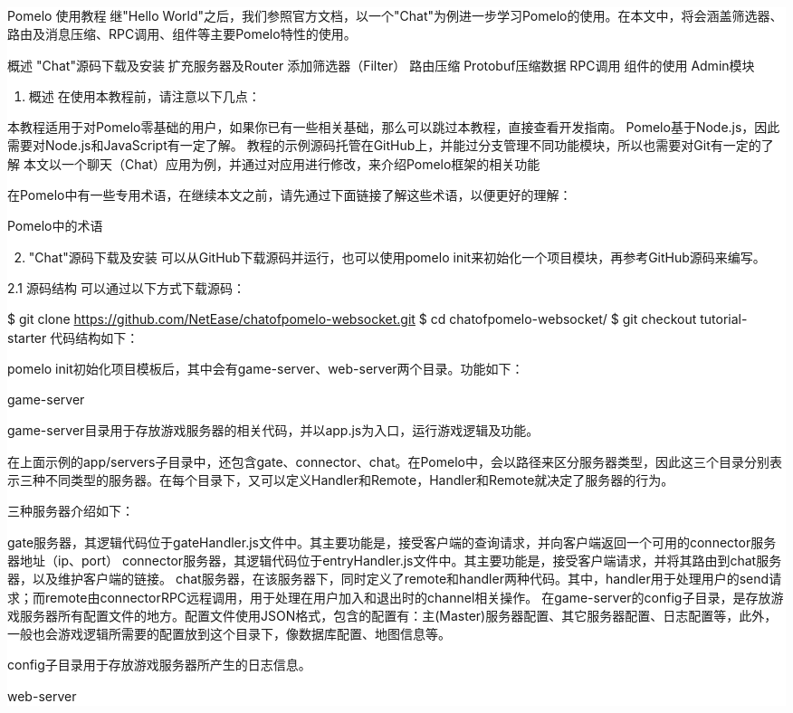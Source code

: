 Pomelo 使用教程
继"Hello World"之后，我们参照官方文档，以一个"Chat"为例进一步学习Pomelo的使用。在本文中，将会涵盖筛选器、路由及消息压缩、RPC调用、组件等主要Pomelo特性的使用。

概述
"Chat"源码下载及安装
扩充服务器及Router
添加筛选器（Filter）
路由压缩
Protobuf压缩数据
RPC调用
组件的使用
Admin模块
1. 概述
在使用本教程前，请注意以下几点：

本教程适用于对Pomelo零基础的用户，如果你已有一些相关基础，那么可以跳过本教程，直接查看开发指南。
Pomelo基于Node.js，因此需要对Node.js和JavaScript有一定了解。
教程的示例源码托管在GitHub上，并能过分支管理不同功能模块，所以也需要对Git有一定的了解
本文以一个聊天（Chat）应用为例，并通过对应用进行修改，来介绍Pomelo框架的相关功能


在Pomelo中有一些专用术语，在继续本文之前，请先通过下面链接了解这些术语，以便更好的理解：

Pomelo中的术语


2. "Chat"源码下载及安装
可以从GitHub下载源码并运行，也可以使用pomelo init来初始化一个项目模块，再参考GitHub源码来编写。

2.1 源码结构
可以通过以下方式下载源码：

$ git clone https://github.com/NetEase/chatofpomelo-websocket.git
$ cd chatofpomelo-websocket/
$ git checkout tutorial-starter
代码结构如下：



pomelo init初始化项目模板后，其中会有game-server、web-server两个目录。功能如下：

game-server

game-server目录用于存放游戏服务器的相关代码，并以app.js为入口，运行游戏逻辑及功能。

在上面示例的app/servers子目录中，还包含gate、connector、chat。在Pomelo中，会以路径来区分服务器类型，因此这三个目录分别表示三种不同类型的服务器。在每个目录下，又可以定义Handler和Remote，Handler和Remote就决定了服务器的行为。

三种服务器介绍如下：

gate服务器，其逻辑代码位于gateHandler.js文件中。其主要功能是，接受客户端的查询请求，并向客户端返回一个可用的connector服务器地址（ip、port）
connector服务器，其逻辑代码位于entryHandler.js文件中。其主要功能是，接受客户端请求，并将其路由到chat服务器，以及维护客户端的链接。
chat服务器，在该服务器下，同时定义了remote和handler两种代码。其中，handler用于处理用户的send请求；而remote由connectorRPC远程调用，用于处理在用户加入和退出时的channel相关操作。
在game-server的config子目录，是存放游戏服务器所有配置文件的地方。配置文件使用JSON格式，包含的配置有：主(Master)服务器配置、其它服务器配置、日志配置等，此外，一般也会游戏逻辑所需要的配置放到这个目录下，像数据库配置、地图信息等。

config子目录用于存放游戏服务器所产生的日志信息。

web-server
